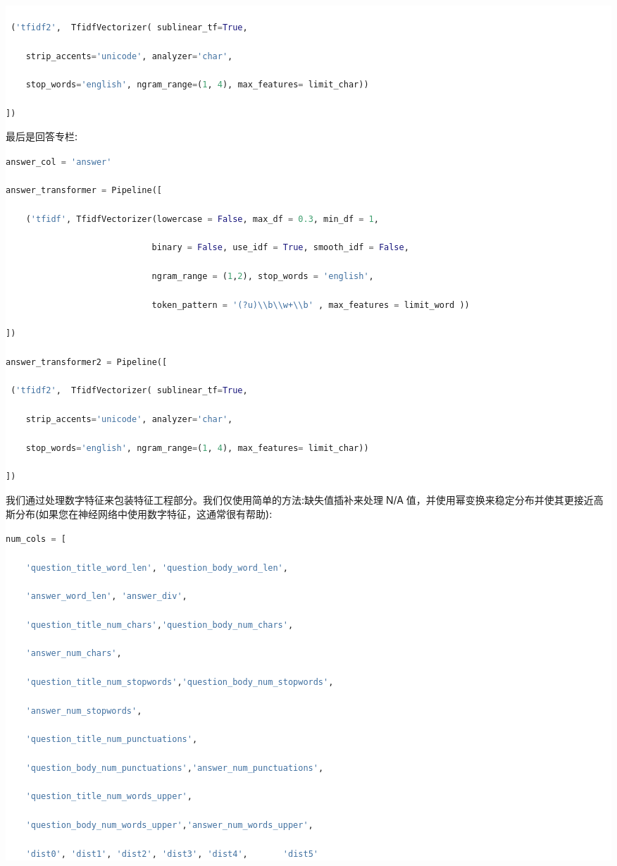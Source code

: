```py

 ('tfidf2',  TfidfVectorizer( sublinear_tf=True,

    strip_accents='unicode', analyzer='char',

    stop_words='english', ngram_range=(1, 4), max_features= limit_char))   

]) 
```

最后是回答专栏:

```py
answer_col = 'answer'

answer_transformer = Pipeline([

    ('tfidf', TfidfVectorizer(lowercase = False, max_df = 0.3, min_df = 1,

                             binary = False, use_idf = True, smooth_idf = False,

                             ngram_range = (1,2), stop_words = 'english', 

                             token_pattern = '(?u)\\b\\w+\\b' , max_features = limit_word ))

])

answer_transformer2 = Pipeline([

 ('tfidf2',  TfidfVectorizer( sublinear_tf=True,

    strip_accents='unicode', analyzer='char',

    stop_words='english', ngram_range=(1, 4), max_features= limit_char))   

]) 
```

我们通过处理数字特征来包装特征工程部分。我们仅使用简单的方法:缺失值插补来处理 N/A 值，并使用幂变换来稳定分布并使其更接近高斯分布(如果您在神经网络中使用数字特征，这通常很有帮助):

```py
num_cols = [

    'question_title_word_len', 'question_body_word_len',

    'answer_word_len', 'answer_div',

    'question_title_num_chars','question_body_num_chars',

    'answer_num_chars',

    'question_title_num_stopwords','question_body_num_stopwords',

    'answer_num_stopwords',

    'question_title_num_punctuations',

    'question_body_num_punctuations','answer_num_punctuations',

    'question_title_num_words_upper',

    'question_body_num_words_upper','answer_num_words_upper',

    'dist0', 'dist1', 'dist2', 'dist3', 'dist4',       'dist5'

```